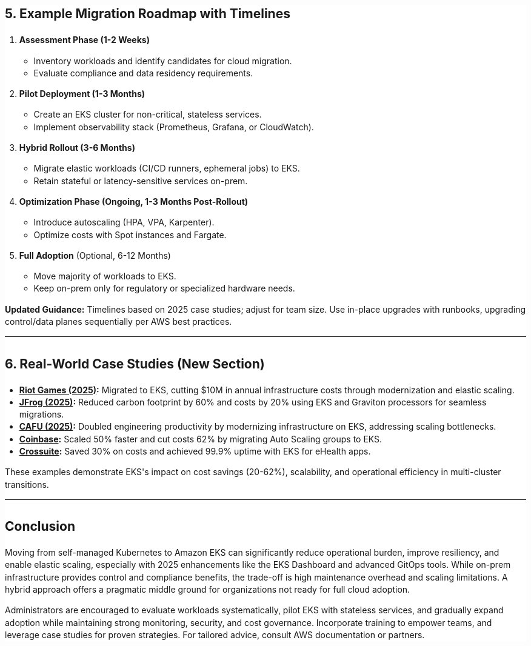 ## 5. Example Migration Roadmap with Timelines

1. **Assessment Phase (1-2 Weeks)**
   - Inventory workloads and identify candidates for cloud migration.
   - Evaluate compliance and data residency requirements.

2. **Pilot Deployment (1-3 Months)**
   - Create an EKS cluster for non-critical, stateless services.
   - Implement observability stack (Prometheus, Grafana, or CloudWatch).

3. **Hybrid Rollout (3-6 Months)**
   - Migrate elastic workloads (CI/CD runners, ephemeral jobs) to EKS.
   - Retain stateful or latency-sensitive services on-prem.

4. **Optimization Phase (Ongoing, 1-3 Months Post-Rollout)**
   - Introduce autoscaling (HPA, VPA, Karpenter).
   - Optimize costs with Spot instances and Fargate.

5. **Full Adoption** (Optional, 6-12 Months)
   - Move majority of workloads to EKS.
   - Keep on-prem only for regulatory or specialized hardware needs.

**Updated Guidance:** Timelines based on 2025 case studies; adjust for team size. Use in-place upgrades with runbooks, upgrading control/data planes sequentially per AWS best practices.

---

## 6. Real-World Case Studies (New Section)
- **[Riot Games (2025)](https://aws.amazon.com/solutions/case-studies/riot-games-case-study/):** Migrated to EKS, cutting $10M in annual infrastructure costs through modernization and elastic scaling.
- **[JFrog (2025)](https://aws.amazon.com/solutions/case-studies/jfrog-eks-case-study/):** Reduced carbon footprint by 60% and costs by 20% using EKS and Graviton processors for seamless migrations.
- **[CAFU (2025)](https://aws.amazon.com/solutions/case-studies/cafu-case-study/):** Doubled engineering productivity by modernizing infrastructure on EKS, addressing scaling bottlenecks.
- **[Coinbase](https://aws.amazon.com/solutions/case-studies/coinbase-migration-case-study/):** Scaled 50% faster and cut costs 62% by migrating Auto Scaling groups to EKS.
- **[Crossuite](https://aws.amazon.com/solutions/case-studies/crossuite-eks-case-study/):** Saved 30% on costs and achieved 99.9% uptime with EKS for eHealth apps.

These examples demonstrate EKS's impact on cost savings (20-62%), scalability, and operational efficiency in multi-cluster transitions.

---

## Conclusion
Moving from self-managed Kubernetes to Amazon EKS can significantly reduce operational burden, improve resiliency, and enable elastic scaling, especially with 2025 enhancements like the EKS Dashboard and advanced GitOps tools. While on-prem infrastructure provides control and compliance benefits, the trade-off is high maintenance overhead and scaling limitations. A hybrid approach offers a pragmatic middle ground for organizations not ready for full cloud adoption.

Administrators are encouraged to evaluate workloads systematically, pilot EKS with stateless services, and gradually expand adoption while maintaining strong monitoring, security, and cost governance. Incorporate training to empower teams, and leverage case studies for proven strategies. For tailored advice, consult AWS documentation or partners.


